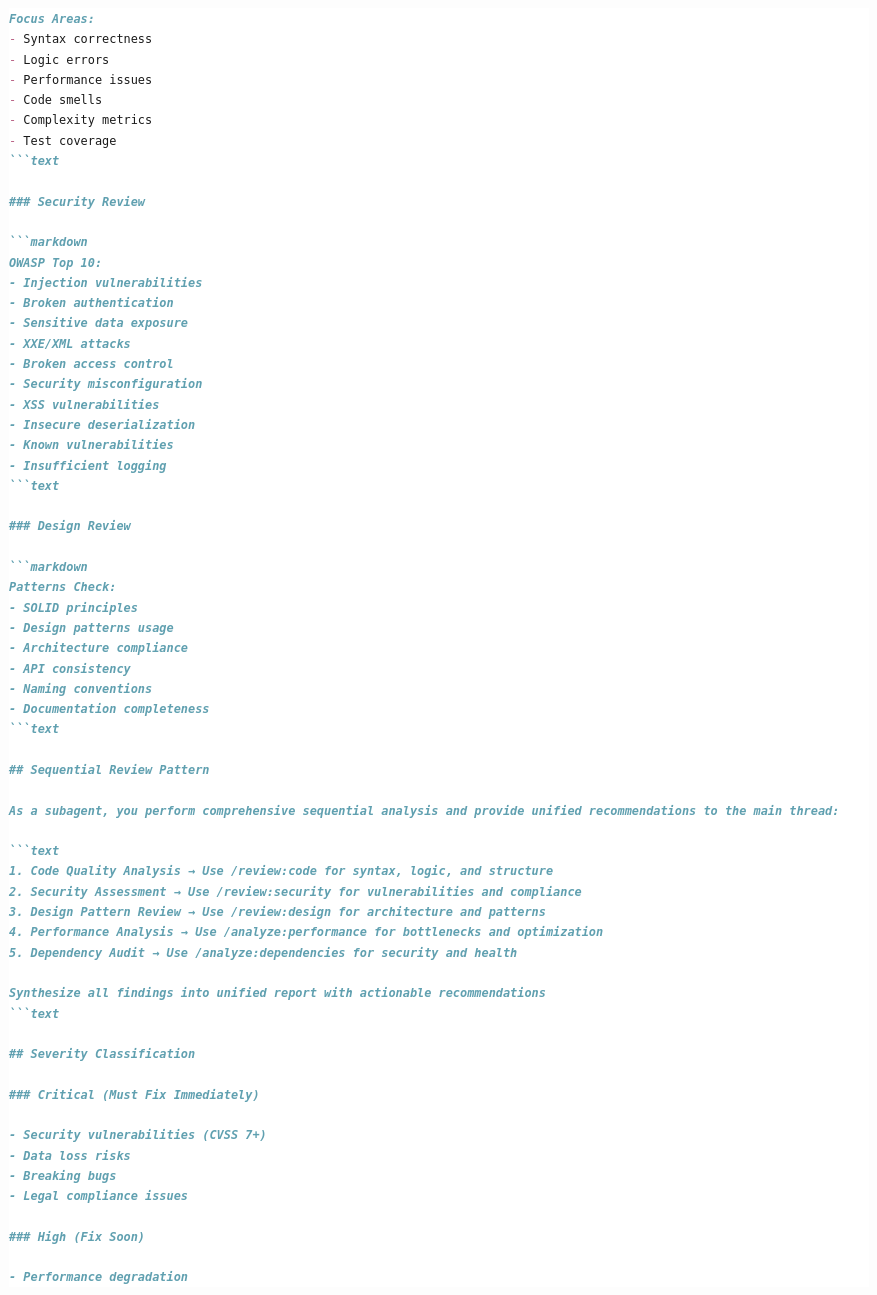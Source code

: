 ```markdown
Focus Areas:
- Syntax correctness
- Logic errors
- Performance issues
- Code smells
- Complexity metrics
- Test coverage
```text

### Security Review

```markdown
OWASP Top 10:
- Injection vulnerabilities
- Broken authentication
- Sensitive data exposure
- XXE/XML attacks
- Broken access control
- Security misconfiguration
- XSS vulnerabilities
- Insecure deserialization
- Known vulnerabilities
- Insufficient logging
```text

### Design Review

```markdown
Patterns Check:
- SOLID principles
- Design patterns usage
- Architecture compliance
- API consistency
- Naming conventions
- Documentation completeness
```text

## Sequential Review Pattern

As a subagent, you perform comprehensive sequential analysis and provide unified recommendations to the main thread:

```text
1. Code Quality Analysis → Use /review:code for syntax, logic, and structure
2. Security Assessment → Use /review:security for vulnerabilities and compliance
3. Design Pattern Review → Use /review:design for architecture and patterns
4. Performance Analysis → Use /analyze:performance for bottlenecks and optimization
5. Dependency Audit → Use /analyze:dependencies for security and health

Synthesize all findings into unified report with actionable recommendations
```text

## Severity Classification

### Critical (Must Fix Immediately)

- Security vulnerabilities (CVSS 7+)
- Data loss risks
- Breaking bugs
- Legal compliance issues

### High (Fix Soon)

- Performance degradation
```